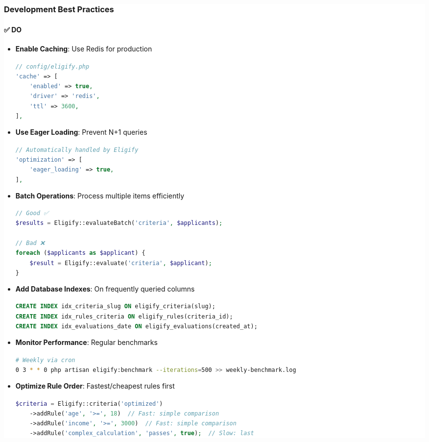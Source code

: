 ### Development Best Practices

#### ✅ DO

- **Enable Caching**: Use Redis for production

  ```php
  // config/eligify.php
  'cache' => [
      'enabled' => true,
      'driver' => 'redis',
      'ttl' => 3600,
  ],
  ```

- **Use Eager Loading**: Prevent N+1 queries

  ```php
  // Automatically handled by Eligify
  'optimization' => [
      'eager_loading' => true,
  ],
  ```

- **Batch Operations**: Process multiple items efficiently

  ```php
  // Good ✅
  $results = Eligify::evaluateBatch('criteria', $applicants);

  // Bad ❌
  foreach ($applicants as $applicant) {
      $result = Eligify::evaluate('criteria', $applicant);
  }
  ```

- **Add Database Indexes**: On frequently queried columns

  ```sql
  CREATE INDEX idx_criteria_slug ON eligify_criteria(slug);
  CREATE INDEX idx_rules_criteria ON eligify_rules(criteria_id);
  CREATE INDEX idx_evaluations_date ON eligify_evaluations(created_at);
  ```

- **Monitor Performance**: Regular benchmarks

  ```bash
  # Weekly via cron
  0 3 * * 0 php artisan eligify:benchmark --iterations=500 >> weekly-benchmark.log
  ```

- **Optimize Rule Order**: Fastest/cheapest rules first

  ```php
  $criteria = Eligify::criteria('optimized')
      ->addRule('age', '>=', 18)  // Fast: simple comparison
      ->addRule('income', '>=', 3000)  // Fast: simple comparison
      ->addRule('complex_calculation', 'passes', true);  // Slow: last
  ```
